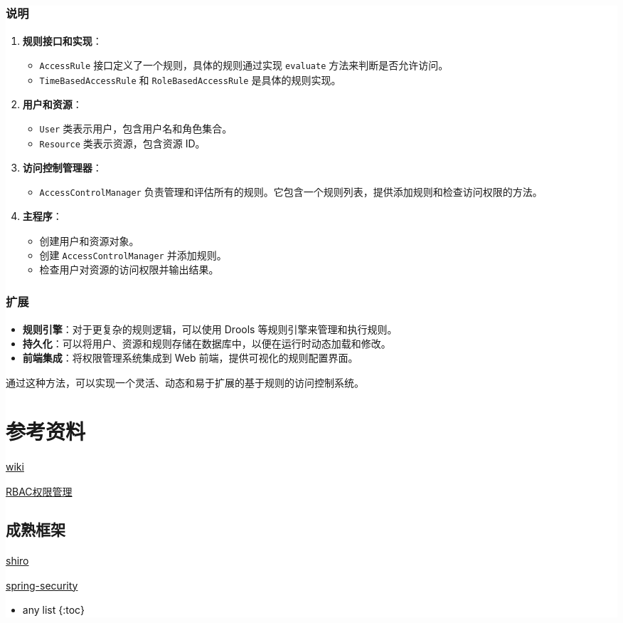 ### 说明

1. **规则接口和实现**：
   - `AccessRule` 接口定义了一个规则，具体的规则通过实现 `evaluate` 方法来判断是否允许访问。
   - `TimeBasedAccessRule` 和 `RoleBasedAccessRule` 是具体的规则实现。

2. **用户和资源**：
   - `User` 类表示用户，包含用户名和角色集合。
   - `Resource` 类表示资源，包含资源 ID。

3. **访问控制管理器**：
   - `AccessControlManager` 负责管理和评估所有的规则。它包含一个规则列表，提供添加规则和检查访问权限的方法。

4. **主程序**：
   - 创建用户和资源对象。
   - 创建 `AccessControlManager` 并添加规则。
   - 检查用户对资源的访问权限并输出结果。

### 扩展

- **规则引擎**：对于更复杂的规则逻辑，可以使用 Drools 等规则引擎来管理和执行规则。
- **持久化**：可以将用户、资源和规则存储在数据库中，以便在运行时动态加载和修改。
- **前端集成**：将权限管理系统集成到 Web 前端，提供可视化的规则配置界面。

通过这种方法，可以实现一个灵活、动态和易于扩展的基于规则的访问控制系统。

# 参考资料

[wiki](https://zh.wikipedia.org/wiki/%E4%BB%A5%E8%A7%92%E8%89%B2%E7%82%BA%E5%9F%BA%E7%A4%8E%E7%9A%84%E5%AD%98%E5%8F%96%E6%8E%A7%E5%88%B6)

[RBAC权限管理](https://blog.csdn.net/PainsOnline/article/details/7183613)

## 成熟框架

[shiro](https://shiro.apache.org/)

[spring-security](https://spring.io/projects/spring-security)

* any list
{:toc}